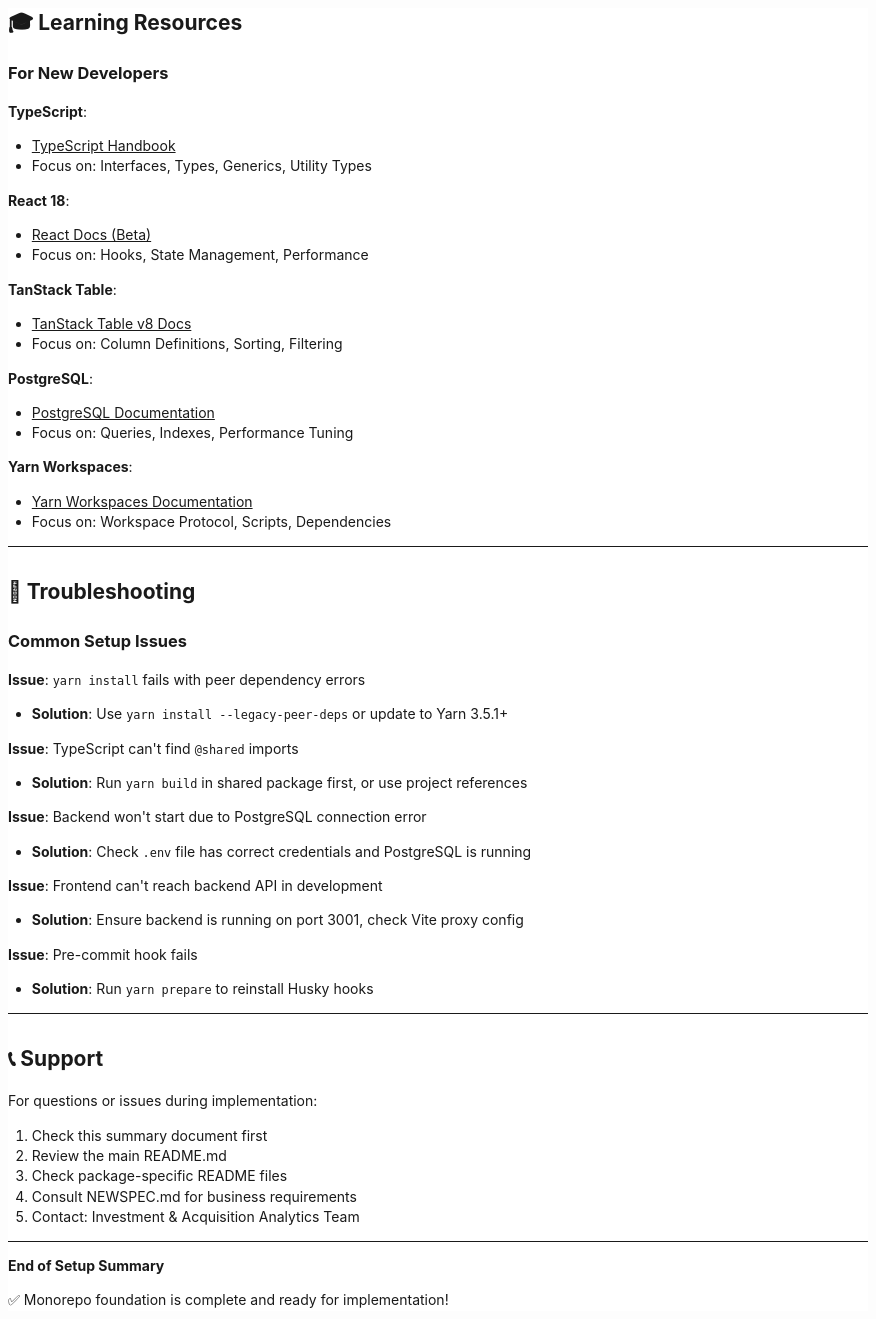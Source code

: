 ## 🎓 Learning Resources

### For New Developers

**TypeScript**:
- [TypeScript Handbook](https://www.typescriptlang.org/docs/handbook/intro.html)
- Focus on: Interfaces, Types, Generics, Utility Types

**React 18**:
- [React Docs (Beta)](https://react.dev/)
- Focus on: Hooks, State Management, Performance

**TanStack Table**:
- [TanStack Table v8 Docs](https://tanstack.com/table/v8)
- Focus on: Column Definitions, Sorting, Filtering

**PostgreSQL**:
- [PostgreSQL Documentation](https://www.postgresql.org/docs/)
- Focus on: Queries, Indexes, Performance Tuning

**Yarn Workspaces**:
- [Yarn Workspaces Documentation](https://yarnpkg.com/features/workspaces)
- Focus on: Workspace Protocol, Scripts, Dependencies

---

## 🐛 Troubleshooting

### Common Setup Issues

**Issue**: `yarn install` fails with peer dependency errors
- **Solution**: Use `yarn install --legacy-peer-deps` or update to Yarn 3.5.1+

**Issue**: TypeScript can't find `@shared` imports
- **Solution**: Run `yarn build` in shared package first, or use project references

**Issue**: Backend won't start due to PostgreSQL connection error
- **Solution**: Check `.env` file has correct credentials and PostgreSQL is running

**Issue**: Frontend can't reach backend API in development
- **Solution**: Ensure backend is running on port 3001, check Vite proxy config

**Issue**: Pre-commit hook fails
- **Solution**: Run `yarn prepare` to reinstall Husky hooks

---

## 📞 Support

For questions or issues during implementation:

1. Check this summary document first
2. Review the main README.md
3. Check package-specific README files
4. Consult NEWSPEC.md for business requirements
5. Contact: Investment & Acquisition Analytics Team

---

**End of Setup Summary**

✅ Monorepo foundation is complete and ready for implementation!
